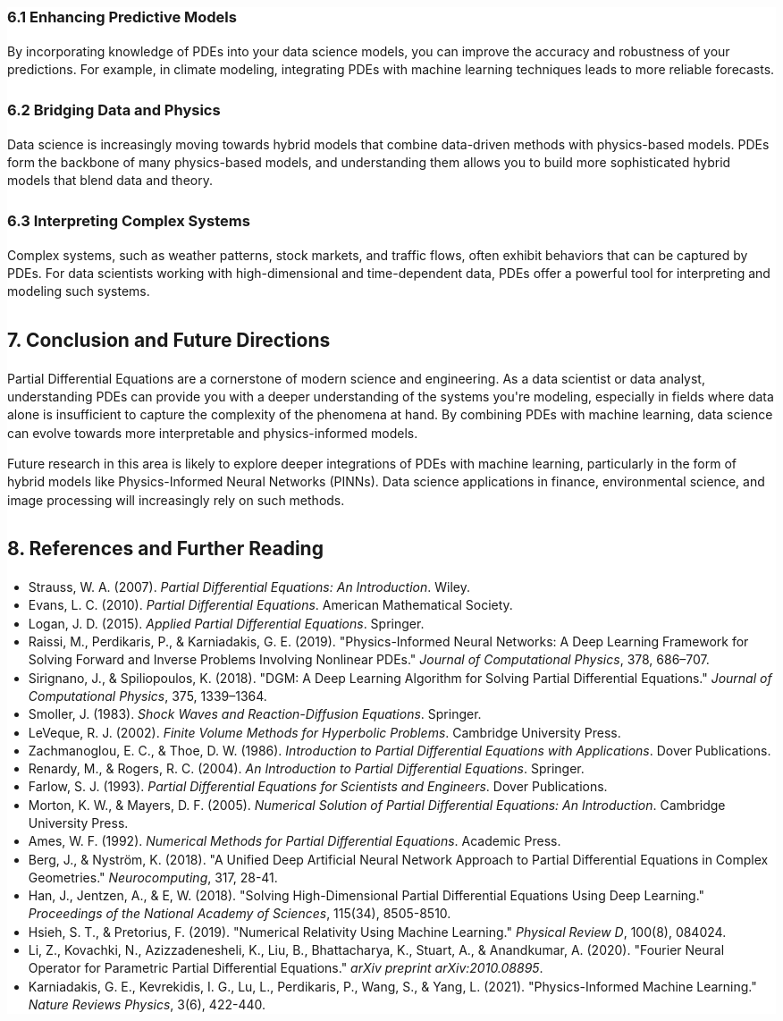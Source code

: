 ### 6.1 Enhancing Predictive Models

By incorporating knowledge of PDEs into your data science models, you can improve the accuracy and robustness of your predictions. For example, in climate modeling, integrating PDEs with machine learning techniques leads to more reliable forecasts.

### 6.2 Bridging Data and Physics

Data science is increasingly moving towards hybrid models that combine data-driven methods with physics-based models. PDEs form the backbone of many physics-based models, and understanding them allows you to build more sophisticated hybrid models that blend data and theory.

### 6.3 Interpreting Complex Systems

Complex systems, such as weather patterns, stock markets, and traffic flows, often exhibit behaviors that can be captured by PDEs. For data scientists working with high-dimensional and time-dependent data, PDEs offer a powerful tool for interpreting and modeling such systems.

## 7. Conclusion and Future Directions

Partial Differential Equations are a cornerstone of modern science and engineering. As a data scientist or data analyst, understanding PDEs can provide you with a deeper understanding of the systems you're modeling, especially in fields where data alone is insufficient to capture the complexity of the phenomena at hand. By combining PDEs with machine learning, data science can evolve towards more interpretable and physics-informed models.

Future research in this area is likely to explore deeper integrations of PDEs with machine learning, particularly in the form of hybrid models like Physics-Informed Neural Networks (PINNs). Data science applications in finance, environmental science, and image processing will increasingly rely on such methods.

## 8. References and Further Reading

- Strauss, W. A. (2007). *Partial Differential Equations: An Introduction*. Wiley.
- Evans, L. C. (2010). *Partial Differential Equations*. American Mathematical Society.
- Logan, J. D. (2015). *Applied Partial Differential Equations*. Springer.
- Raissi, M., Perdikaris, P., & Karniadakis, G. E. (2019). "Physics-Informed Neural Networks: A Deep Learning Framework for Solving Forward and Inverse Problems Involving Nonlinear PDEs." *Journal of Computational Physics*, 378, 686–707.
- Sirignano, J., & Spiliopoulos, K. (2018). "DGM: A Deep Learning Algorithm for Solving Partial Differential Equations." *Journal of Computational Physics*, 375, 1339–1364.
- Smoller, J. (1983). *Shock Waves and Reaction-Diffusion Equations*. Springer.
- LeVeque, R. J. (2002). *Finite Volume Methods for Hyperbolic Problems*. Cambridge University Press.
- Zachmanoglou, E. C., & Thoe, D. W. (1986). *Introduction to Partial Differential Equations with Applications*. Dover Publications.
- Renardy, M., & Rogers, R. C. (2004). *An Introduction to Partial Differential Equations*. Springer.
- Farlow, S. J. (1993). *Partial Differential Equations for Scientists and Engineers*. Dover Publications.
- Morton, K. W., & Mayers, D. F. (2005). *Numerical Solution of Partial Differential Equations: An Introduction*. Cambridge University Press.
- Ames, W. F. (1992). *Numerical Methods for Partial Differential Equations*. Academic Press.
- Berg, J., & Nyström, K. (2018). "A Unified Deep Artificial Neural Network Approach to Partial Differential Equations in Complex Geometries." *Neurocomputing*, 317, 28-41.
- Han, J., Jentzen, A., & E, W. (2018). "Solving High-Dimensional Partial Differential Equations Using Deep Learning." *Proceedings of the National Academy of Sciences*, 115(34), 8505-8510.
- Hsieh, S. T., & Pretorius, F. (2019). "Numerical Relativity Using Machine Learning." *Physical Review D*, 100(8), 084024.
- Li, Z., Kovachki, N., Azizzadenesheli, K., Liu, B., Bhattacharya, K., Stuart, A., & Anandkumar, A. (2020). "Fourier Neural Operator for Parametric Partial Differential Equations." *arXiv preprint arXiv:2010.08895*.
- Karniadakis, G. E., Kevrekidis, I. G., Lu, L., Perdikaris, P., Wang, S., & Yang, L. (2021). "Physics-Informed Machine Learning." *Nature Reviews Physics*, 3(6), 422-440.